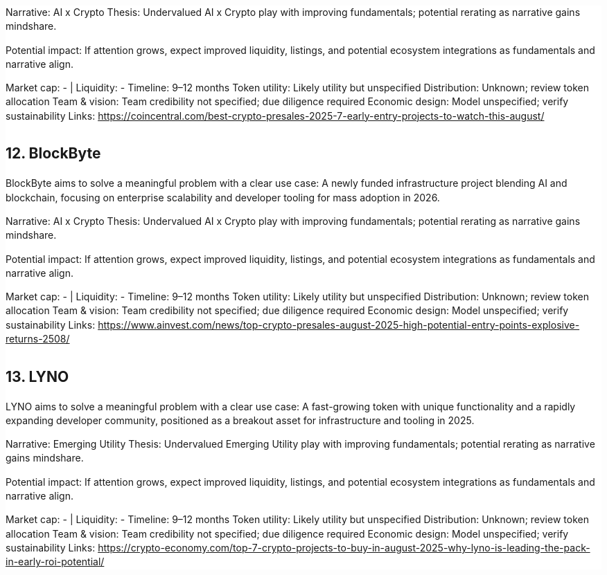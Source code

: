 Narrative: AI x Crypto
Thesis: Undervalued AI x Crypto play with improving fundamentals; potential rerating as narrative gains mindshare.

Potential impact: If attention grows, expect improved liquidity, listings, and potential ecosystem integrations as fundamentals and narrative align.

Market cap: - | Liquidity: -
Timeline: 9–12 months
Token utility: Likely utility but unspecified
Distribution: Unknown; review token allocation
Team & vision: Team credibility not specified; due diligence required
Economic design: Model unspecified; verify sustainability
Links: https://coincentral.com/best-crypto-presales-2025-7-early-entry-projects-to-watch-this-august/

## 12. BlockByte 
BlockByte aims to solve a meaningful problem with a clear use case: A newly funded infrastructure project blending AI and blockchain, focusing on enterprise scalability and developer tooling for mass adoption in 2026.

Narrative: AI x Crypto
Thesis: Undervalued AI x Crypto play with improving fundamentals; potential rerating as narrative gains mindshare.

Potential impact: If attention grows, expect improved liquidity, listings, and potential ecosystem integrations as fundamentals and narrative align.

Market cap: - | Liquidity: -
Timeline: 9–12 months
Token utility: Likely utility but unspecified
Distribution: Unknown; review token allocation
Team & vision: Team credibility not specified; due diligence required
Economic design: Model unspecified; verify sustainability
Links: https://www.ainvest.com/news/top-crypto-presales-august-2025-high-potential-entry-points-explosive-returns-2508/

## 13. LYNO 
LYNO aims to solve a meaningful problem with a clear use case: A fast-growing token with unique functionality and a rapidly expanding developer community, positioned as a breakout asset for infrastructure and tooling in 2025.

Narrative: Emerging Utility
Thesis: Undervalued Emerging Utility play with improving fundamentals; potential rerating as narrative gains mindshare.

Potential impact: If attention grows, expect improved liquidity, listings, and potential ecosystem integrations as fundamentals and narrative align.

Market cap: - | Liquidity: -
Timeline: 9–12 months
Token utility: Likely utility but unspecified
Distribution: Unknown; review token allocation
Team & vision: Team credibility not specified; due diligence required
Economic design: Model unspecified; verify sustainability
Links: https://crypto-economy.com/top-7-crypto-projects-to-buy-in-august-2025-why-lyno-is-leading-the-pack-in-early-roi-potential/
